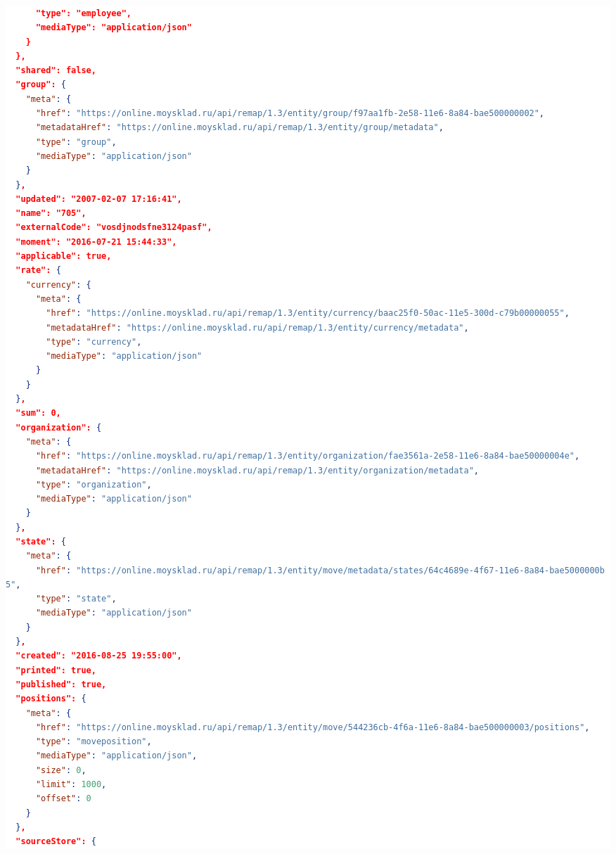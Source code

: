 ```json
      "type": "employee",
      "mediaType": "application/json"
    }
  },
  "shared": false,
  "group": {
    "meta": {
      "href": "https://online.moysklad.ru/api/remap/1.3/entity/group/f97aa1fb-2e58-11e6-8a84-bae500000002",
      "metadataHref": "https://online.moysklad.ru/api/remap/1.3/entity/group/metadata",
      "type": "group",
      "mediaType": "application/json"
    }
  },
  "updated": "2007-02-07 17:16:41",
  "name": "705",
  "externalCode": "vosdjnodsfne3124pasf",
  "moment": "2016-07-21 15:44:33",
  "applicable": true,
  "rate": {
    "currency": {
      "meta": {
        "href": "https://online.moysklad.ru/api/remap/1.3/entity/currency/baac25f0-50ac-11e5-300d-c79b00000055",
        "metadataHref": "https://online.moysklad.ru/api/remap/1.3/entity/currency/metadata",
        "type": "currency",
        "mediaType": "application/json"
      }
    }
  },
  "sum": 0,
  "organization": {
    "meta": {
      "href": "https://online.moysklad.ru/api/remap/1.3/entity/organization/fae3561a-2e58-11e6-8a84-bae50000004e",
      "metadataHref": "https://online.moysklad.ru/api/remap/1.3/entity/organization/metadata",
      "type": "organization",
      "mediaType": "application/json"
    }
  },
  "state": {
    "meta": {
      "href": "https://online.moysklad.ru/api/remap/1.3/entity/move/metadata/states/64c4689e-4f67-11e6-8a84-bae5000000b5",
      "type": "state",
      "mediaType": "application/json"
    }
  },
  "created": "2016-08-25 19:55:00",
  "printed": true,
  "published": true,
  "positions": {
    "meta": {
      "href": "https://online.moysklad.ru/api/remap/1.3/entity/move/544236cb-4f6a-11e6-8a84-bae500000003/positions",
      "type": "moveposition",
      "mediaType": "application/json",
      "size": 0,
      "limit": 1000,
      "offset": 0
    }
  },
  "sourceStore": {
```